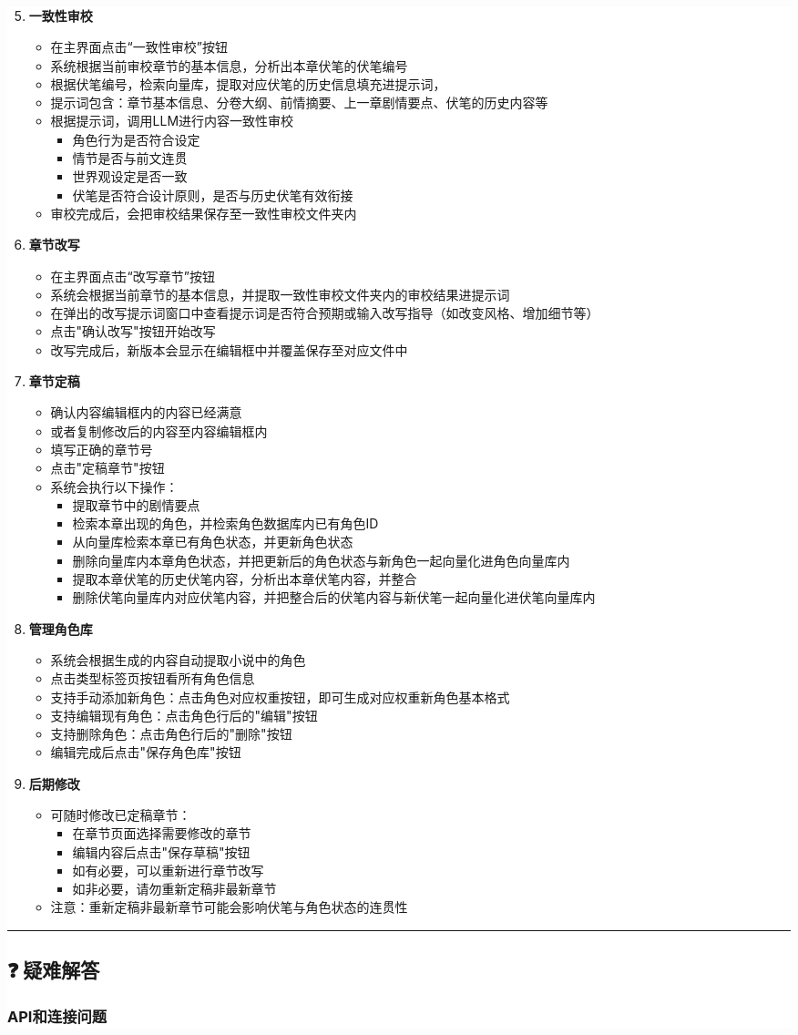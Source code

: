 5. **一致性审校**
   - 在主界面点击“一致性审校”按钮
   - 系统根据当前审校章节的基本信息，分析出本章伏笔的伏笔编号
   - 根据伏笔编号，检索向量库，提取对应伏笔的历史信息填充进提示词，
   - 提示词包含：章节基本信息、分卷大纲、前情摘要、上一章剧情要点、伏笔的历史内容等
   - 根据提示词，调用LLM进行内容一致性审校
     - 角色行为是否符合设定
     - 情节是否与前文连贯
     - 世界观设定是否一致
     - 伏笔是否符合设计原则，是否与历史伏笔有效衔接
   - 审校完成后，会把审校结果保存至一致性审校文件夹内

6. **章节改写**
   - 在主界面点击“改写章节”按钮
   - 系统会根据当前章节的基本信息，并提取一致性审校文件夹内的审校结果进提示词
   - 在弹出的改写提示词窗口中查看提示词是否符合预期或输入改写指导（如改变风格、增加细节等）
   - 点击"确认改写"按钮开始改写
   - 改写完成后，新版本会显示在编辑框中并覆盖保存至对应文件中

7. **章节定稿**
   - 确认内容编辑框内的内容已经满意
   - 或者复制修改后的内容至内容编辑框内
   - 填写正确的章节号
   - 点击"定稿章节"按钮
   - 系统会执行以下操作：
     - 提取章节中的剧情要点
     - 检索本章出现的角色，并检索角色数据库内已有角色ID
     - 从向量库检索本章已有角色状态，并更新角色状态
     - 删除向量库内本章角色状态，并把更新后的角色状态与新角色一起向量化进角色向量库内
     - 提取本章伏笔的历史伏笔内容，分析出本章伏笔内容，并整合
     - 删除伏笔向量库内对应伏笔内容，并把整合后的伏笔内容与新伏笔一起向量化进伏笔向量库内

8. **管理角色库**
   - 系统会根据生成的内容自动提取小说中的角色
   - 点击类型标签页按钮看所有角色信息
   - 支持手动添加新角色：点击角色对应权重按钮，即可生成对应权重新角色基本格式
   - 支持编辑现有角色：点击角色行后的"编辑"按钮
   - 支持删除角色：点击角色行后的"删除"按钮
   - 编辑完成后点击"保存角色库"按钮

9. **后期修改**
   - 可随时修改已定稿章节：
     - 在章节页面选择需要修改的章节
     - 编辑内容后点击"保存草稿"按钮
     - 如有必要，可以重新进行章节改写
     - 如非必要，请勿重新定稿非最新章节
   - 注意：重新定稿非最新章节可能会影响伏笔与角色状态的连贯性

---

## ❓ 疑难解答

### API和连接问题
